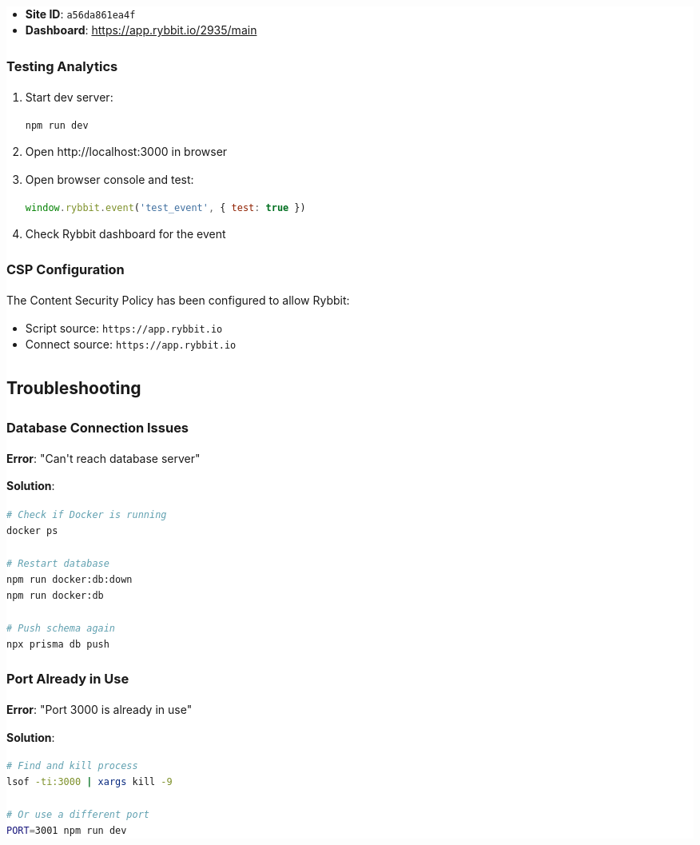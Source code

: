 - **Site ID**: `a56da861ea4f`
- **Dashboard**: https://app.rybbit.io/2935/main

### Testing Analytics

1. Start dev server:
   ```bash
   npm run dev
   ```

2. Open http://localhost:3000 in browser

3. Open browser console and test:
   ```javascript
   window.rybbit.event('test_event', { test: true })
   ```

4. Check Rybbit dashboard for the event

### CSP Configuration

The Content Security Policy has been configured to allow Rybbit:
- Script source: `https://app.rybbit.io`
- Connect source: `https://app.rybbit.io`

## Troubleshooting

### Database Connection Issues

**Error**: "Can't reach database server"

**Solution**:
```bash
# Check if Docker is running
docker ps

# Restart database
npm run docker:db:down
npm run docker:db

# Push schema again
npx prisma db push
```

### Port Already in Use

**Error**: "Port 3000 is already in use"

**Solution**:
```bash
# Find and kill process
lsof -ti:3000 | xargs kill -9

# Or use a different port
PORT=3001 npm run dev
```
